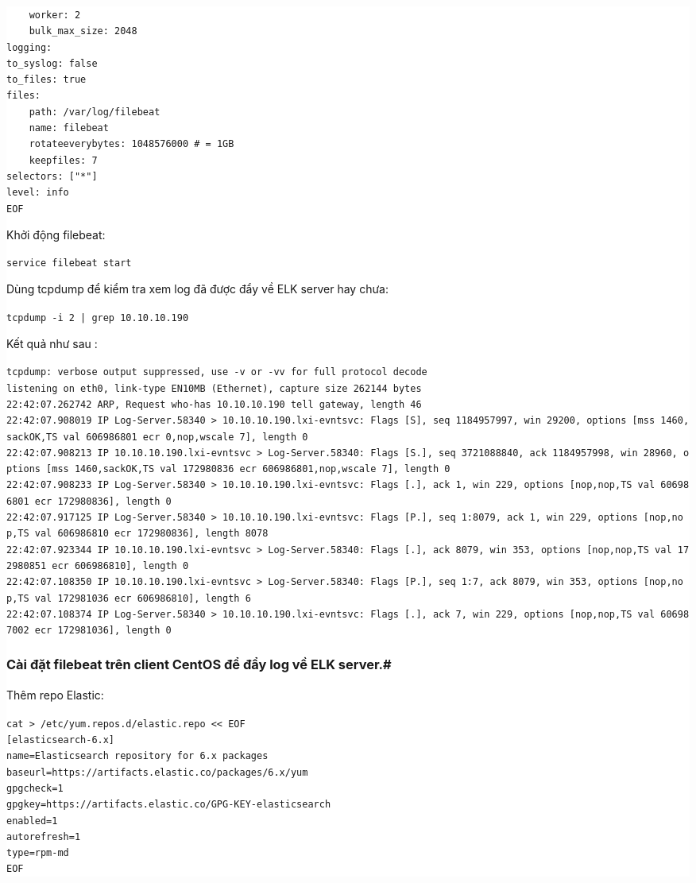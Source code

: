 ```
    worker: 2
    bulk_max_size: 2048
logging:
to_syslog: false
to_files: true
files:
    path: /var/log/filebeat
    name: filebeat
    rotateeverybytes: 1048576000 # = 1GB
    keepfiles: 7
selectors: ["*"]
level: info
EOF
```

Khởi động filebeat:
```
service filebeat start
```

Dùng tcpdump để kiểm tra xem log đã được đẩy về ELK server hay chưa:
```
tcpdump -i 2 | grep 10.10.10.190
```

Kết quả như sau :

```
tcpdump: verbose output suppressed, use -v or -vv for full protocol decode
listening on eth0, link-type EN10MB (Ethernet), capture size 262144 bytes
22:42:07.262742 ARP, Request who-has 10.10.10.190 tell gateway, length 46
22:42:07.908019 IP Log-Server.58340 > 10.10.10.190.lxi-evntsvc: Flags [S], seq 1184957997, win 29200, options [mss 1460,sackOK,TS val 606986801 ecr 0,nop,wscale 7], length 0
22:42:07.908213 IP 10.10.10.190.lxi-evntsvc > Log-Server.58340: Flags [S.], seq 3721088840, ack 1184957998, win 28960, options [mss 1460,sackOK,TS val 172980836 ecr 606986801,nop,wscale 7], length 0
22:42:07.908233 IP Log-Server.58340 > 10.10.10.190.lxi-evntsvc: Flags [.], ack 1, win 229, options [nop,nop,TS val 606986801 ecr 172980836], length 0
22:42:07.917125 IP Log-Server.58340 > 10.10.10.190.lxi-evntsvc: Flags [P.], seq 1:8079, ack 1, win 229, options [nop,nop,TS val 606986810 ecr 172980836], length 8078
22:42:07.923344 IP 10.10.10.190.lxi-evntsvc > Log-Server.58340: Flags [.], ack 8079, win 353, options [nop,nop,TS val 172980851 ecr 606986810], length 0
22:42:07.108350 IP 10.10.10.190.lxi-evntsvc > Log-Server.58340: Flags [P.], seq 1:7, ack 8079, win 353, options [nop,nop,TS val 172981036 ecr 606986810], length 6
22:42:07.108374 IP Log-Server.58340 > 10.10.10.190.lxi-evntsvc: Flags [.], ack 7, win 229, options [nop,nop,TS val 606987002 ecr 172981036], length 0
```

### Cài đặt filebeat trên client CentOS để đẩy log về ELK server.#
Thêm repo Elastic:

```
cat > /etc/yum.repos.d/elastic.repo << EOF
[elasticsearch-6.x]
name=Elasticsearch repository for 6.x packages
baseurl=https://artifacts.elastic.co/packages/6.x/yum
gpgcheck=1
gpgkey=https://artifacts.elastic.co/GPG-KEY-elasticsearch
enabled=1
autorefresh=1
type=rpm-md
EOF
```
